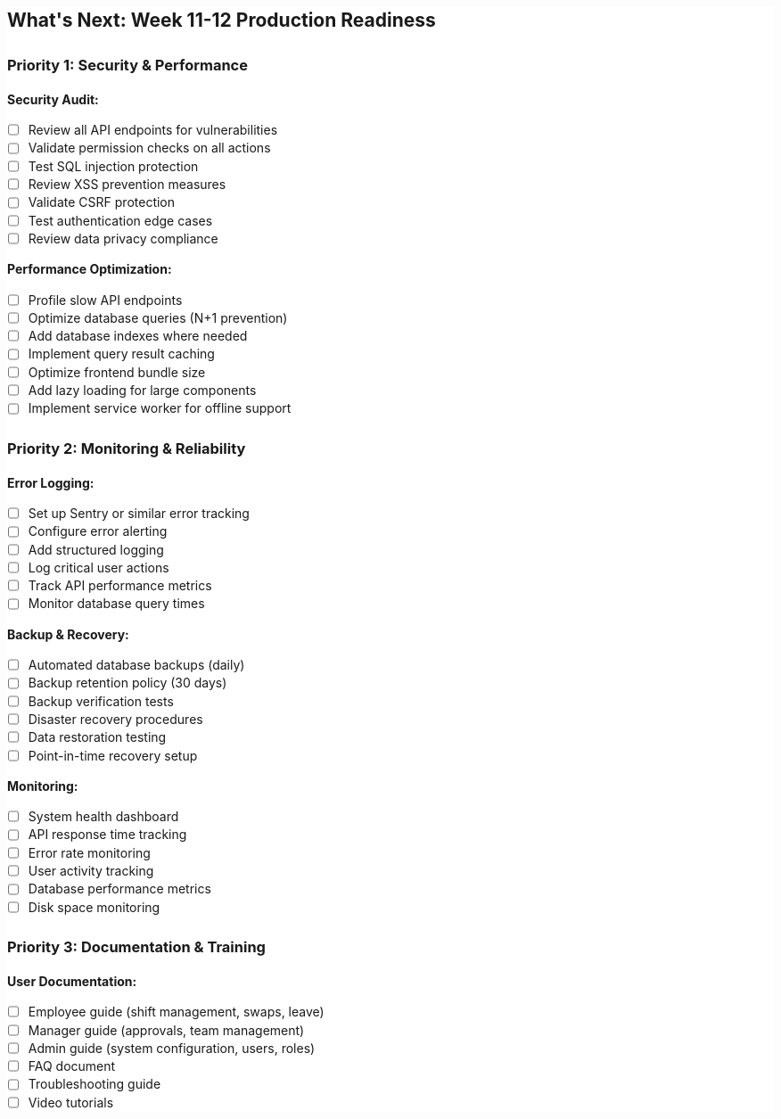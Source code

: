 
## What's Next: Week 11-12 Production Readiness

### Priority 1: Security & Performance

**Security Audit:**
- [ ] Review all API endpoints for vulnerabilities
- [ ] Validate permission checks on all actions
- [ ] Test SQL injection protection
- [ ] Review XSS prevention measures
- [ ] Validate CSRF protection
- [ ] Test authentication edge cases
- [ ] Review data privacy compliance

**Performance Optimization:**
- [ ] Profile slow API endpoints
- [ ] Optimize database queries (N+1 prevention)
- [ ] Add database indexes where needed
- [ ] Implement query result caching
- [ ] Optimize frontend bundle size
- [ ] Add lazy loading for large components
- [ ] Implement service worker for offline support

### Priority 2: Monitoring & Reliability

**Error Logging:**
- [ ] Set up Sentry or similar error tracking
- [ ] Configure error alerting
- [ ] Add structured logging
- [ ] Log critical user actions
- [ ] Track API performance metrics
- [ ] Monitor database query times

**Backup & Recovery:**
- [ ] Automated database backups (daily)
- [ ] Backup retention policy (30 days)
- [ ] Backup verification tests
- [ ] Disaster recovery procedures
- [ ] Data restoration testing
- [ ] Point-in-time recovery setup

**Monitoring:**
- [ ] System health dashboard
- [ ] API response time tracking
- [ ] Error rate monitoring
- [ ] User activity tracking
- [ ] Database performance metrics
- [ ] Disk space monitoring

### Priority 3: Documentation & Training

**User Documentation:**
- [ ] Employee guide (shift management, swaps, leave)
- [ ] Manager guide (approvals, team management)
- [ ] Admin guide (system configuration, users, roles)
- [ ] FAQ document
- [ ] Troubleshooting guide
- [ ] Video tutorials
